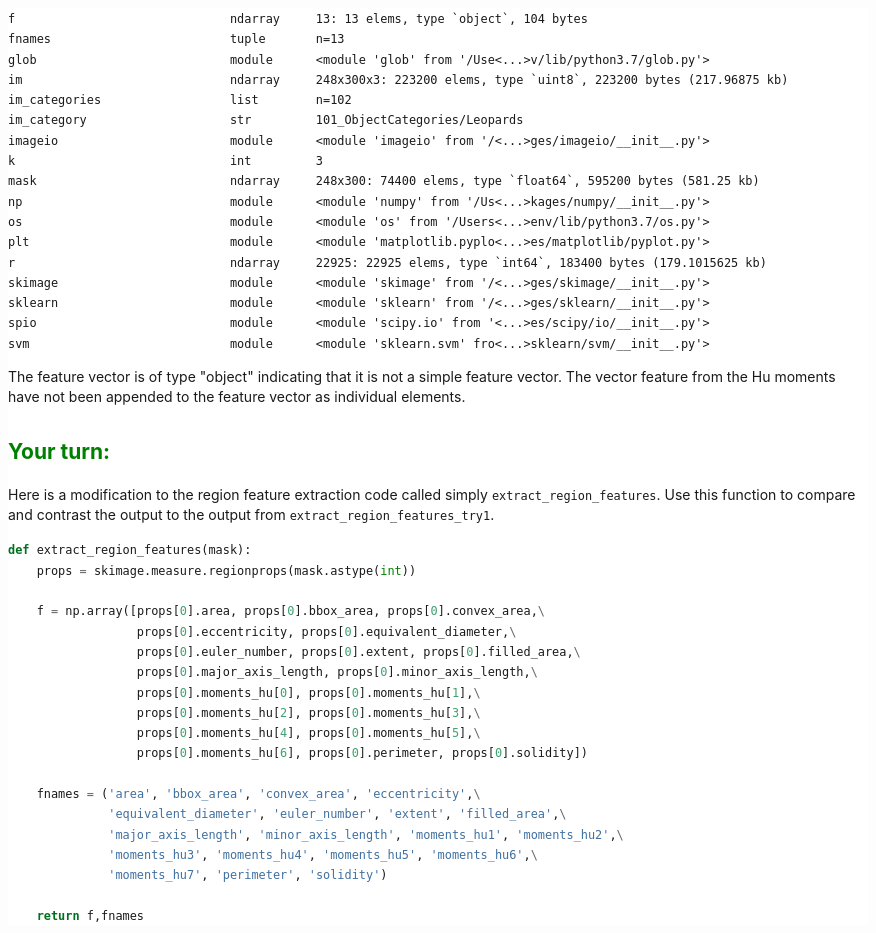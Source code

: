     f                              ndarray     13: 13 elems, type `object`, 104 bytes
    fnames                         tuple       n=13
    glob                           module      <module 'glob' from '/Use<...>v/lib/python3.7/glob.py'>
    im                             ndarray     248x300x3: 223200 elems, type `uint8`, 223200 bytes (217.96875 kb)
    im_categories                  list        n=102
    im_category                    str         101_ObjectCategories/Leopards
    imageio                        module      <module 'imageio' from '/<...>ges/imageio/__init__.py'>
    k                              int         3
    mask                           ndarray     248x300: 74400 elems, type `float64`, 595200 bytes (581.25 kb)
    np                             module      <module 'numpy' from '/Us<...>kages/numpy/__init__.py'>
    os                             module      <module 'os' from '/Users<...>env/lib/python3.7/os.py'>
    plt                            module      <module 'matplotlib.pyplo<...>es/matplotlib/pyplot.py'>
    r                              ndarray     22925: 22925 elems, type `int64`, 183400 bytes (179.1015625 kb)
    skimage                        module      <module 'skimage' from '/<...>ges/skimage/__init__.py'>
    sklearn                        module      <module 'sklearn' from '/<...>ges/sklearn/__init__.py'>
    spio                           module      <module 'scipy.io' from '<...>es/scipy/io/__init__.py'>
    svm                            module      <module 'sklearn.svm' fro<...>sklearn/svm/__init__.py'>


The feature vector is of type "object" indicating that it is not a simple feature vector.  The vector feature from the Hu moments have not been appended to the feature vector as individual elements.

## <span style='color:Green'> Your turn: </span>
Here is a modification to the region feature extraction code called simply `extract_region_features`.  Use this function to compare and contrast the output to the output from `extract_region_features_try1`.


```python
def extract_region_features(mask):
    props = skimage.measure.regionprops(mask.astype(int))

    f = np.array([props[0].area, props[0].bbox_area, props[0].convex_area,\
                  props[0].eccentricity, props[0].equivalent_diameter,\
                  props[0].euler_number, props[0].extent, props[0].filled_area,\
                  props[0].major_axis_length, props[0].minor_axis_length,\
                  props[0].moments_hu[0], props[0].moments_hu[1],\
                  props[0].moments_hu[2], props[0].moments_hu[3],\
                  props[0].moments_hu[4], props[0].moments_hu[5],\
                  props[0].moments_hu[6], props[0].perimeter, props[0].solidity])

    fnames = ('area', 'bbox_area', 'convex_area', 'eccentricity',\
              'equivalent_diameter', 'euler_number', 'extent', 'filled_area',\
              'major_axis_length', 'minor_axis_length', 'moments_hu1', 'moments_hu2',\
              'moments_hu3', 'moments_hu4', 'moments_hu5', 'moments_hu6',\
              'moments_hu7', 'perimeter', 'solidity')

    return f,fnames
```

